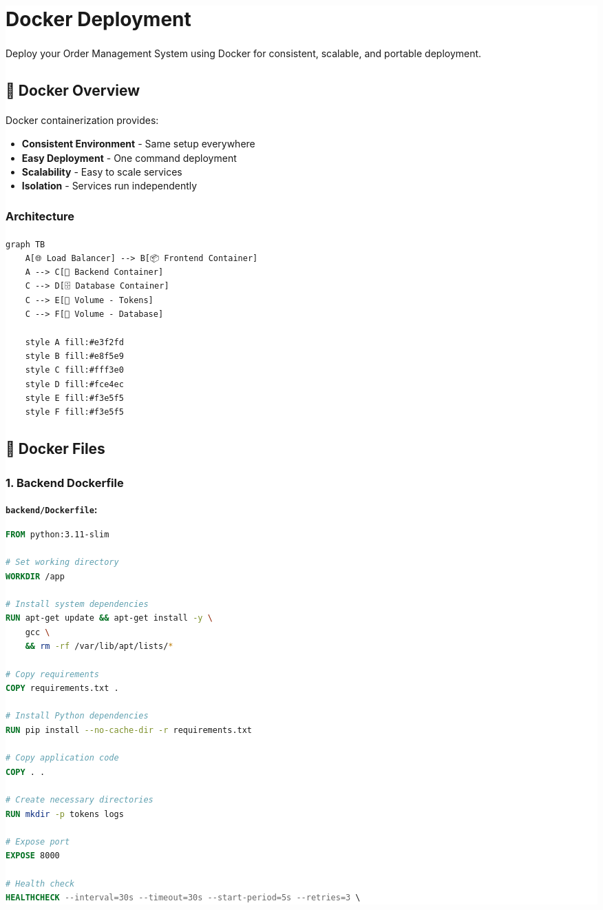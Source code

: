 # Docker Deployment

Deploy your Order Management System using Docker for consistent, scalable, and portable deployment.

## 🐳 Docker Overview

Docker containerization provides:
- **Consistent Environment** - Same setup everywhere
- **Easy Deployment** - One command deployment
- **Scalability** - Easy to scale services
- **Isolation** - Services run independently

### Architecture

```mermaid
graph TB
    A[🌐 Load Balancer] --> B[📦 Frontend Container]
    A --> C[🚀 Backend Container]
    C --> D[🗄️ Database Container]
    C --> E[📁 Volume - Tokens]
    C --> F[📁 Volume - Database]
    
    style A fill:#e3f2fd
    style B fill:#e8f5e9
    style C fill:#fff3e0
    style D fill:#fce4ec
    style E fill:#f3e5f5
    style F fill:#f3e5f5
```

## 📁 Docker Files

### 1. Backend Dockerfile

**`backend/Dockerfile`:**
```dockerfile
FROM python:3.11-slim

# Set working directory
WORKDIR /app

# Install system dependencies
RUN apt-get update && apt-get install -y \
    gcc \
    && rm -rf /var/lib/apt/lists/*

# Copy requirements
COPY requirements.txt .

# Install Python dependencies
RUN pip install --no-cache-dir -r requirements.txt

# Copy application code
COPY . .

# Create necessary directories
RUN mkdir -p tokens logs

# Expose port
EXPOSE 8000

# Health check
HEALTHCHECK --interval=30s --timeout=30s --start-period=5s --retries=3 \
```